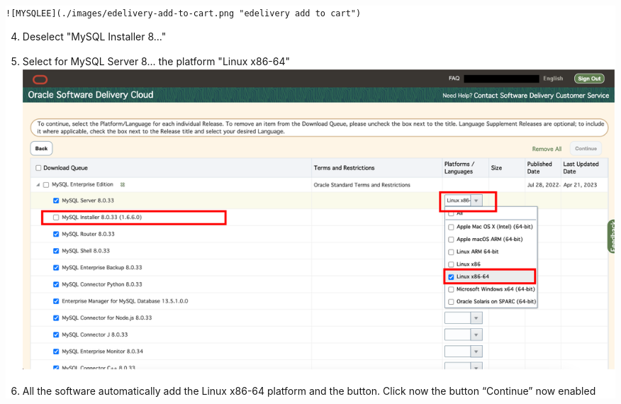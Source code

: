     ![MYSQLEE](./images/edelivery-add-to-cart.png "edelivery add to cart")

4. Deselect "MySQL Installer 8..."
5. Select for MySQL Server 8... the platform "Linux x86-64"
    ![MYSQLEE](./images/edelivery-select-server-8.png "edelivery select server 8")

6. All the software automatically add the Linux x86-64 platform and the button. Click now the button “Continue” now enabled